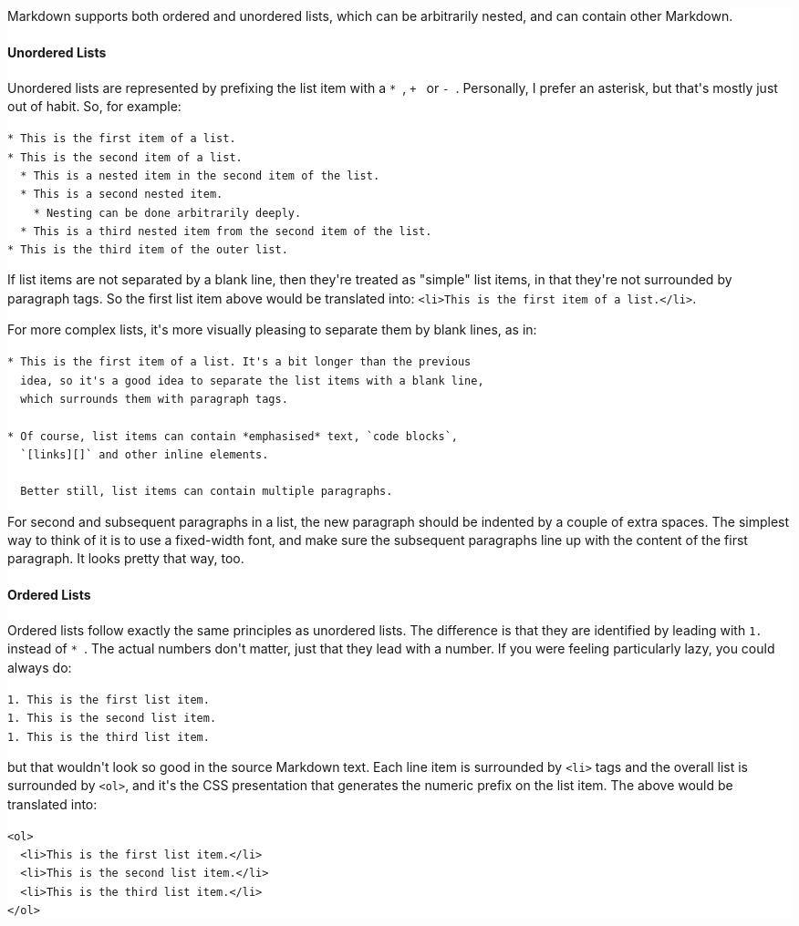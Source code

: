 Markdown supports both ordered and unordered lists, which can be arbitrarily
nested, and can contain other Markdown.

#### Unordered Lists

Unordered lists are represented by prefixing the list item with a `* `, `+ ` or
`- `. Personally, I prefer an asterisk, but that's mostly just out of habit.
So, for example:

    * This is the first item of a list.
    * This is the second item of a list.
      * This is a nested item in the second item of the list.
      * This is a second nested item.
        * Nesting can be done arbitrarily deeply.
      * This is a third nested item from the second item of the list.
    * This is the third item of the outer list.

If list items are not separated by a blank line, then they're treated as
"simple" list items, in that they're not surrounded by paragraph tags. So the
first list item above would be translated into: `<li>This is the first item of
a list.</li>`.

For more complex lists, it's more visually pleasing to separate them by blank
lines, as in:

    * This is the first item of a list. It's a bit longer than the previous
      idea, so it's a good idea to separate the list items with a blank line,
      which surrounds them with paragraph tags.

    * Of course, list items can contain *emphasised* text, `code blocks`,
      `[links][]` and other inline elements.

      Better still, list items can contain multiple paragraphs.

For second and subsequent paragraphs in a list, the new paragraph should be
indented by a couple of extra spaces. The simplest way to think of it is to use
a fixed-width font, and make sure the subsequent paragraphs line up with the
content of the first paragraph. It looks pretty that way, too.

#### Ordered Lists

Ordered lists follow exactly the same principles as unordered lists. The
difference is that they are identified by leading with `1. ` instead of `* `.
The actual numbers don't matter, just that they lead with a number. If you were
feeling particularly lazy, you could always do:

    1. This is the first list item.
    1. This is the second list item.
    1. This is the third list item.

but that wouldn't look so good in the source Markdown text. Each line item is
surrounded by `<li>` tags and the overall list is surrounded by `<ol>`, and
it's the CSS presentation that generates the numeric prefix on the list item.
The above would be translated into:

    <ol>
      <li>This is the first list item.</li>
      <li>This is the second list item.</li>
      <li>This is the third list item.</li>
    </ol>


[kramdown]: http://kramdown.gettalong.org "A fast, pure-Ruby Markdown-superset converter"
[^1]: Sometimes the most fun part of the Discworld novels are the asides in the
[^2]: Speaking of which, I should re-read some Discworld novels. @todo Look to
[^3]: I should submit a GitHub issue to see what other people think...
[^4]: This might be a bug, or it might be a feature. Who knows? ;-)
[^5]: @todo I should submit a feature request!